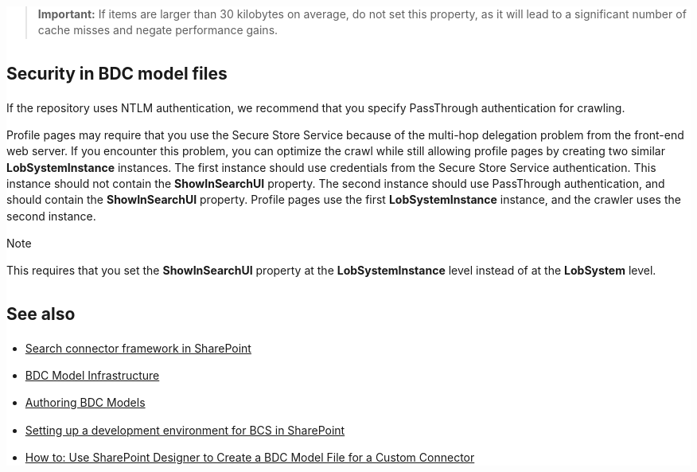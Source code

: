     
    

> **Important:**
> If items are larger than 30 kilobytes on average, do not set this property, as it will lead to a significant number of cache misses and negate performance gains. 
  
    
    


## Security in BDC model files
<a name="SearchBDCModelProperties_Security"> </a>

If the repository uses NTLM authentication, we recommend that you specify PassThrough authentication for crawling.
  
    
    
Profile pages may require that you use the Secure Store Service because of the multi-hop delegation problem from the front-end web server. If you encounter this problem, you can optimize the crawl while still allowing profile pages by creating two similar **LobSystemInstance** instances. The first instance should use credentials from the Secure Store Service authentication. This instance should not contain the **ShowInSearchUI** property. The second instance should use PassThrough authentication, and should contain the **ShowInSearchUI** property. Profile pages use the first **LobSystemInstance** instance, and the crawler uses the second instance.
  
> [!NOTE]
> This requires that you set the **ShowInSearchUI** property at the **LobSystemInstance** level instead of at the **LobSystem** level.


## See also
<a name="SP15enhanceBDC_addlresources"> </a>


-  [Search connector framework in SharePoint](search-connector-framework-in-sharepoint.md)
    
  
-  [BDC Model Infrastructure](https://msdn.microsoft.com/library/2818ebdd-6cda-4d8f-82b2-7fde9fbf2633%28Office.15%29.aspx)
    
  
-  [Authoring BDC Models](https://msdn.microsoft.com/library/170d1cfd-cf19-4162-b79f-ba6d3b4ad23b%28Office.15%29.aspx)
    
  
-  [Setting up a development environment for BCS in SharePoint](setting-up-a-development-environment-for-bcs-in-sharepoint.md)
    
  
-  [How to: Use SharePoint Designer to Create a BDC Model File for a Custom Connector](https://msdn.microsoft.com/library/8f239482-0c82-4b60-817d-b0c4392e7e2e%28Office.15%29.aspx)
    
  

